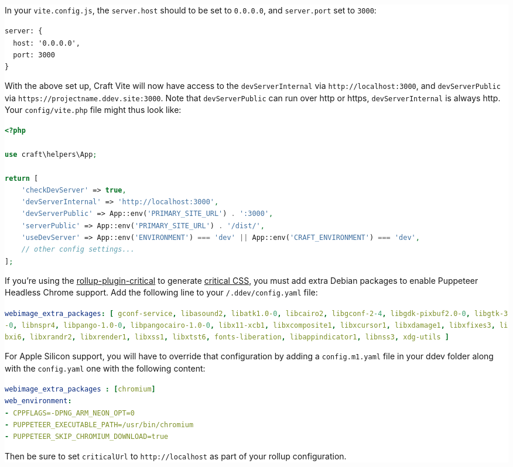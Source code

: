 In your `vite.config.js`, the `server.host` should to be set to `0.0.0.0`, and `server.port` set to `3000`:

```
server: {
  host: '0.0.0.0',
  port: 3000
}
```

With the above set up, Craft Vite will now have access to the `devServerInternal` via `http://localhost:3000`,
and `devServerPublic` via `https://projectname.ddev.site:3000`. Note that `devServerPublic` can run over http or
https, `devServerInternal` is always http. Your `config/vite.php` file might thus look like:

```php
<?php

use craft\helpers\App;

return [
	'checkDevServer' => true,
	'devServerInternal' => 'http://localhost:3000',
	'devServerPublic' => App::env('PRIMARY_SITE_URL') . ':3000',
	'serverPublic' => App::env('PRIMARY_SITE_URL') . '/dist/',
	'useDevServer' => App::env('ENVIRONMENT') === 'dev' || App::env('CRAFT_ENVIRONMENT') === 'dev',
	// other config settings...
];
```

If you’re using the [rollup-plugin-critical](https://github.com/nystudio107/rollup-plugin-critical) to
generate [critical CSS](https://nystudio107.com/blog/implementing-critical-css), you must add extra Debian packages to
enable Puppeteer Headless Chrome support. Add the following line to your `/.ddev/config.yaml` file:

```yaml
webimage_extra_packages: [ gconf-service, libasound2, libatk1.0-0, libcairo2, libgconf-2-4, libgdk-pixbuf2.0-0, libgtk-3-0, libnspr4, libpango-1.0-0, libpangocairo-1.0-0, libx11-xcb1, libxcomposite1, libxcursor1, libxdamage1, libxfixes3, libxi6, libxrandr2, libxrender1, libxss1, libxtst6, fonts-liberation, libappindicator1, libnss3, xdg-utils ]
```

For Apple Silicon support, you will have to override that configuration by adding a `config.m1.yaml` file in your ddev folder along with the `config.yaml` one with the following content:
```yaml
webimage_extra_packages : [chromium]
web_environment:
- CPPFLAGS=-DPNG_ARM_NEON_OPT=0
- PUPPETEER_EXECUTABLE_PATH=/usr/bin/chromium
- PUPPETEER_SKIP_CHROMIUM_DOWNLOAD=true
```

Then be sure to set `criticalUrl` to `http://localhost` as part of your rollup configuration.
